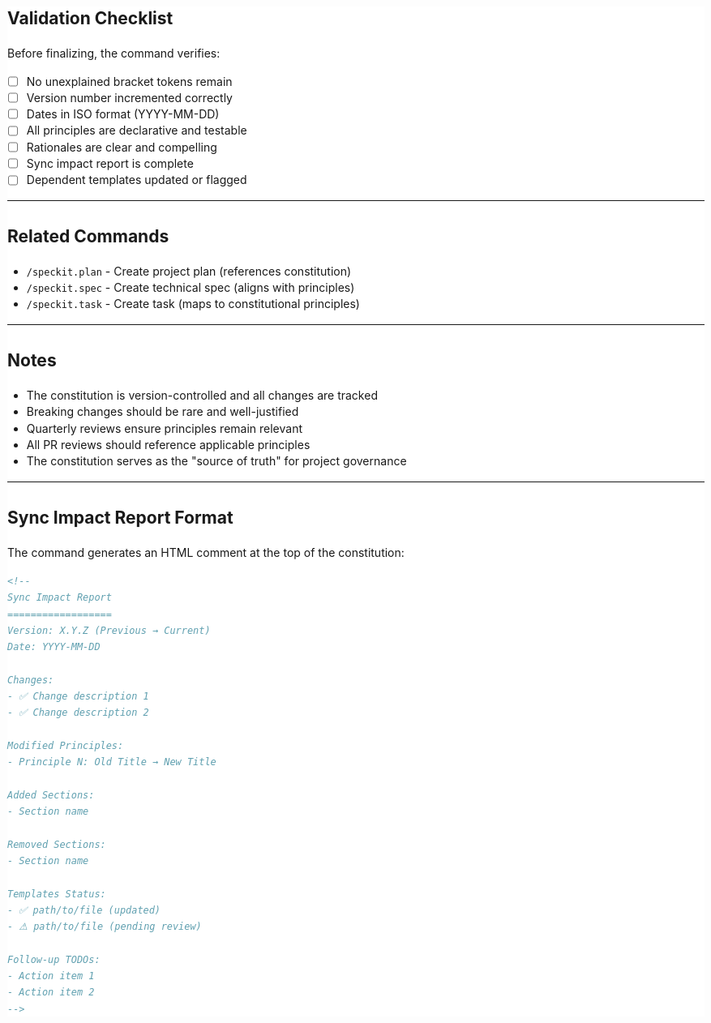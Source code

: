 
## Validation Checklist

Before finalizing, the command verifies:

- [ ] No unexplained bracket tokens remain
- [ ] Version number incremented correctly
- [ ] Dates in ISO format (YYYY-MM-DD)
- [ ] All principles are declarative and testable
- [ ] Rationales are clear and compelling
- [ ] Sync impact report is complete
- [ ] Dependent templates updated or flagged

---

## Related Commands

- `/speckit.plan` - Create project plan (references constitution)
- `/speckit.spec` - Create technical spec (aligns with principles)
- `/speckit.task` - Create task (maps to constitutional principles)

---

## Notes

- The constitution is version-controlled and all changes are tracked
- Breaking changes should be rare and well-justified
- Quarterly reviews ensure principles remain relevant
- All PR reviews should reference applicable principles
- The constitution serves as the "source of truth" for project governance

---

## Sync Impact Report Format

The command generates an HTML comment at the top of the constitution:

```html
<!--
Sync Impact Report
==================
Version: X.Y.Z (Previous → Current)
Date: YYYY-MM-DD

Changes:
- ✅ Change description 1
- ✅ Change description 2

Modified Principles:
- Principle N: Old Title → New Title

Added Sections:
- Section name

Removed Sections:
- Section name

Templates Status:
- ✅ path/to/file (updated)
- ⚠ path/to/file (pending review)

Follow-up TODOs:
- Action item 1
- Action item 2
-->
```